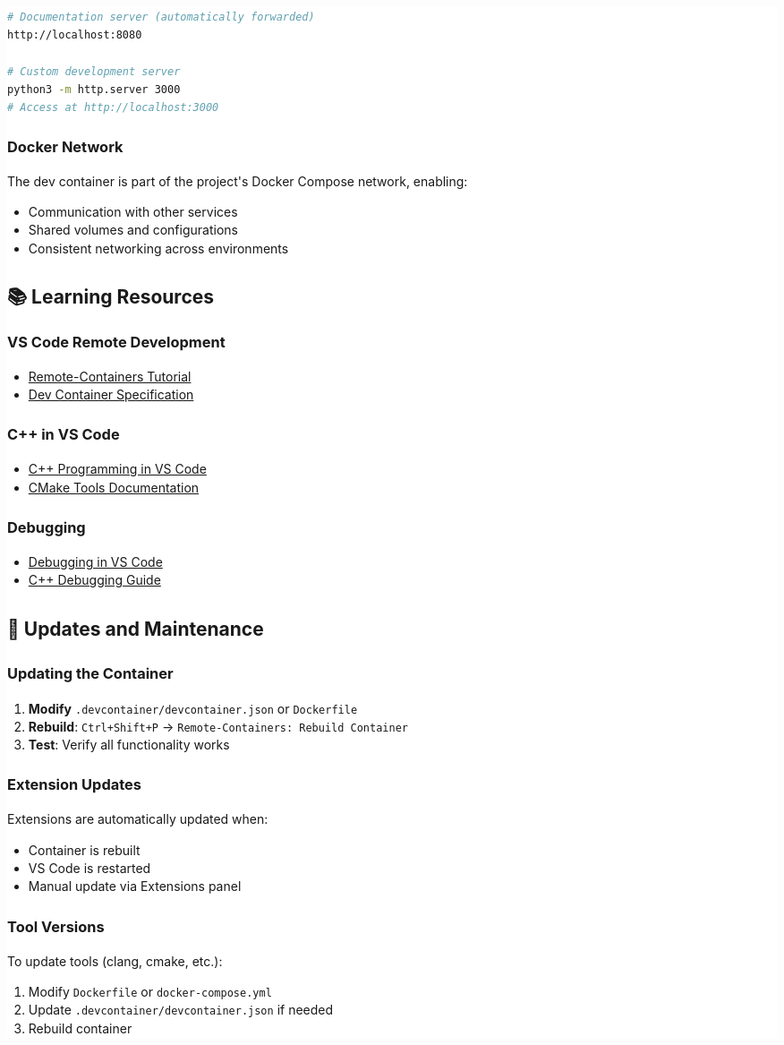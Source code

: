 ```bash
# Documentation server (automatically forwarded)
http://localhost:8080

# Custom development server
python3 -m http.server 3000
# Access at http://localhost:3000
```

### Docker Network

The dev container is part of the project's Docker Compose network, enabling:

- Communication with other services
- Shared volumes and configurations
- Consistent networking across environments

## 📚 Learning Resources

### VS Code Remote Development
- [Remote-Containers Tutorial](https://code.visualstudio.com/docs/remote/containers-tutorial)
- [Dev Container Specification](https://containers.dev/)

### C++ in VS Code
- [C++ Programming in VS Code](https://code.visualstudio.com/docs/languages/cpp)
- [CMake Tools Documentation](https://vector-of-bool.github.io/docs/vscode-cmake-tools/)

### Debugging
- [Debugging in VS Code](https://code.visualstudio.com/docs/editor/debugging)
- [C++ Debugging Guide](https://code.visualstudio.com/docs/cpp/cpp-debug)

## 🔄 Updates and Maintenance

### Updating the Container

1. **Modify** `.devcontainer/devcontainer.json` or `Dockerfile`
2. **Rebuild**: `Ctrl+Shift+P` → `Remote-Containers: Rebuild Container`
3. **Test**: Verify all functionality works

### Extension Updates

Extensions are automatically updated when:
- Container is rebuilt
- VS Code is restarted
- Manual update via Extensions panel

### Tool Versions

To update tools (clang, cmake, etc.):
1. Modify `Dockerfile` or `docker-compose.yml`
2. Update `.devcontainer/devcontainer.json` if needed
3. Rebuild container
